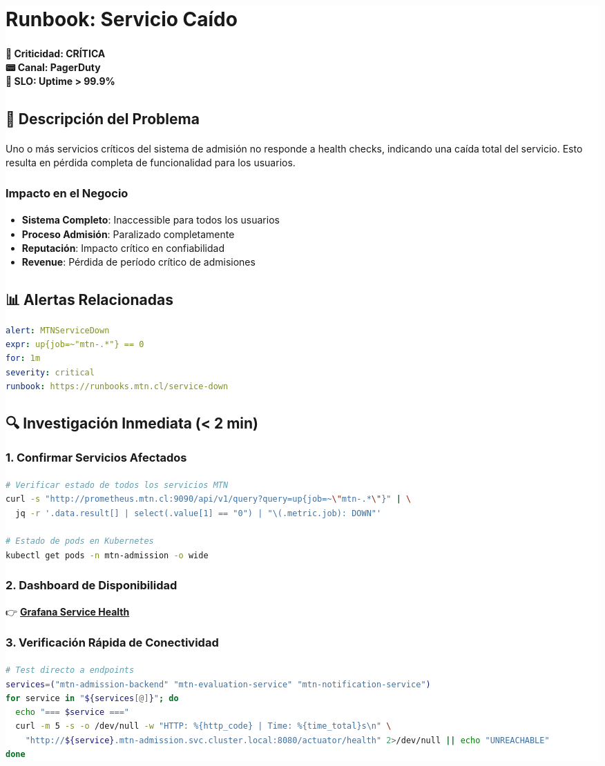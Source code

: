 # Runbook: Servicio Caído

**🔴 Criticidad: CRÍTICA**  
**📟 Canal: PagerDuty**  
**🎯 SLO: Uptime > 99.9%**

## 🚨 Descripción del Problema

Uno o más servicios críticos del sistema de admisión no responde a health checks, indicando una caída total del servicio. Esto resulta en pérdida completa de funcionalidad para los usuarios.

### Impacto en el Negocio
- **Sistema Completo**: Inaccessible para todos los usuarios
- **Proceso Admisión**: Paralizado completamente
- **Reputación**: Impacto crítico en confiabilidad
- **Revenue**: Pérdida de período crítico de admisiones

## 📊 Alertas Relacionadas

```yaml
alert: MTNServiceDown
expr: up{job=~"mtn-.*"} == 0
for: 1m
severity: critical
runbook: https://runbooks.mtn.cl/service-down
```

## 🔍 Investigación Inmediata (< 2 min)

### 1. Confirmar Servicios Afectados

```bash
# Verificar estado de todos los servicios MTN
curl -s "http://prometheus.mtn.cl:9090/api/v1/query?query=up{job=~\"mtn-.*\"}" | \
  jq -r '.data.result[] | select(.value[1] == "0") | "\(.metric.job): DOWN"'

# Estado de pods en Kubernetes
kubectl get pods -n mtn-admission -o wide
```

### 2. Dashboard de Disponibilidad
👉 **[Grafana Service Health](http://grafana.mtn.cl/d/mtn-golden-signals?viewPanel=1)**

### 3. Verificación Rápida de Conectividad

```bash
# Test directo a endpoints
services=("mtn-admission-backend" "mtn-evaluation-service" "mtn-notification-service")
for service in "${services[@]}"; do
  echo "=== $service ==="
  curl -m 5 -s -o /dev/null -w "HTTP: %{http_code} | Time: %{time_total}s\n" \
    "http://${service}.mtn-admission.svc.cluster.local:8080/actuator/health" 2>/dev/null || echo "UNREACHABLE"
done
```
